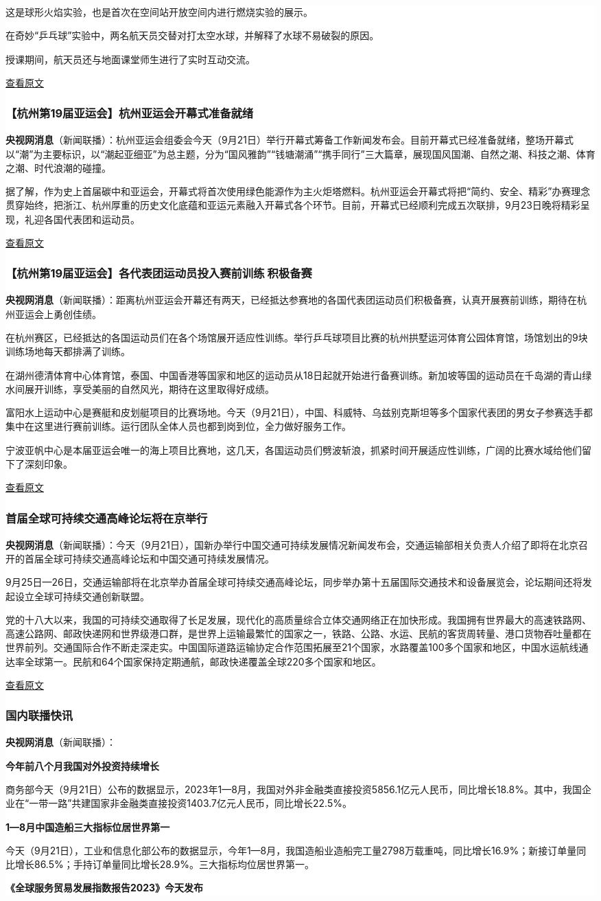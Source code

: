 这是球形火焰实验，也是首次在空间站开放空间内进行燃烧实验的展示。

在奇妙“乒乓球”实验中，两名航天员交替对打太空水球，并解释了水球不易破裂的原因。

授课期间，航天员还与地面课堂师生进行了实时互动交流。

[查看原文](https://tv.cctv.com/2023/09/21/VIDErFPuZ9jUQzx3Uc7Dvojn230921.shtml)

### 【杭州第19届亚运会】杭州亚运会开幕式准备就绪

**央视网消息**（新闻联播）：杭州亚运会组委会今天（9月21日）举行开幕式筹备工作新闻发布会。目前开幕式已经准备就绪，整场开幕式以“潮”为主要标识，以“潮起亚细亚”为总主题，分为“国风雅韵”“钱塘潮涌”“携手同行”三大篇章，展现国风国潮、自然之潮、科技之潮、体育之潮、时代浪潮的碰撞。

据了解，作为史上首届碳中和亚运会，开幕式将首次使用绿色能源作为主火炬塔燃料。杭州亚运会开幕式将把“简约、安全、精彩”办赛理念贯穿始终，把浙江、杭州厚重的历史文化底蕴和亚运元素融入开幕式各个环节。目前，开幕式已经顺利完成五次联排，9月23日晚将精彩呈现，礼迎各国代表团和运动员。

[查看原文](https://tv.cctv.com/2023/09/21/VIDEJMYpuXxYXMDeBx14CAn8230921.shtml)

### 【杭州第19届亚运会】各代表团运动员投入赛前训练 积极备赛

**央视网消息**（新闻联播）：距离杭州亚运会开幕还有两天，已经抵达参赛地的各国代表团运动员们积极备赛，认真开展赛前训练，期待在杭州亚运会上勇创佳绩。

在杭州赛区，已经抵达的各国运动员们在各个场馆展开适应性训练。举行乒乓球项目比赛的杭州拱墅运河体育公园体育馆，场馆划出的9块训练场地每天都排满了训练。

在湖州德清体育中心体育馆，泰国、中国香港等国家和地区的运动员从18日起就开始进行备赛训练。新加坡等国的运动员在千岛湖的青山绿水间展开训练，享受美丽的自然风光，期待在这里取得好成绩。

富阳水上运动中心是赛艇和皮划艇项目的比赛场地。今天（9月21日），中国、科威特、乌兹别克斯坦等多个国家代表团的男女子参赛选手都集中在这里进行赛前训练。运行团队全体人员也都到岗到位，全力做好服务工作。

宁波亚帆中心是本届亚运会唯一的海上项目比赛地，这几天，各国运动员们劈波斩浪，抓紧时间开展适应性训练，广阔的比赛水域给他们留下了深刻印象。

[查看原文](https://tv.cctv.com/2023/09/21/VIDEnCf1qZePrxXxOQ2DSBbx230921.shtml)

### 首届全球可持续交通高峰论坛将在京举行

**央视网消息**（新闻联播）：今天（9月21日），国新办举行中国交通可持续发展情况新闻发布会，交通运输部相关负责人介绍了即将在北京召开的首届全球可持续交通高峰论坛和中国交通可持续发展情况。

9月25日—26日，交通运输部将在北京举办首届全球可持续交通高峰论坛，同步举办第十五届国际交通技术和设备展览会，论坛期间还将发起设立全球可持续交通创新联盟。

党的十八大以来，我国的可持续交通取得了长足发展，现代化的高质量综合立体交通网络正在加快形成。我国拥有世界最大的高速铁路网、高速公路网、邮政快递网和世界级港口群，是世界上运输最繁忙的国家之一，铁路、公路、水运、民航的客货周转量、港口货物吞吐量都在世界前列。交通国际合作不断走深走实。中国国际道路运输协定合作范围拓展至21个国家，水路覆盖100多个国家和地区，中国水运航线通达率全球第一。民航和64个国家保持定期通航，邮政快递覆盖全球220多个国家和地区。

[查看原文](https://tv.cctv.com/2023/09/21/VIDEBICFY76vKEXNt4Qu7ftI230921.shtml)

### 国内联播快讯

**央视网消息**（新闻联播）：

**今年前八个月我国对外投资持续增长**

商务部今天（9月21日）公布的数据显示，2023年1—8月，我国对外非金融类直接投资5856.1亿元人民币，同比增长18.8%。其中，我国企业在“一带一路”共建国家非金融类直接投资1403.7亿元人民币，同比增长22.5%。

**1—8月中国造船三大指标位居世界第一**

今天（9月21日），工业和信息化部公布的数据显示，今年1—8月，我国造船业造船完工量2798万载重吨，同比增长16.9%；新接订单量同比增长86.5%；手持订单量同比增长28.9%。三大指标均位居世界第一。

**《全球服务贸易发展指数报告2023》今天发布**
